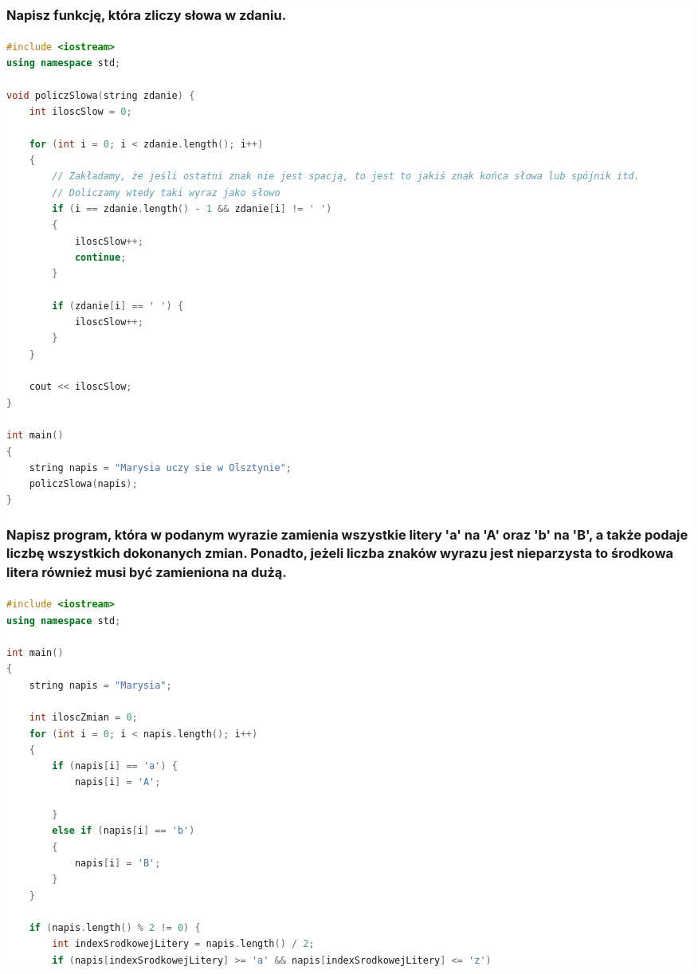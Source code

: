 ### Napisz funkcję, która zliczy słowa w zdaniu.
```cpp
#include <iostream>
using namespace std;

void policzSlowa(string zdanie) {
	int iloscSlow = 0;

	for (int i = 0; i < zdanie.length(); i++)
	{
		// Zakładamy, że jeśli ostatni znak nie jest spacją, to jest to jakiś znak końca słowa lub spójnik itd.
		// Doliczamy wtedy taki wyraz jako słowo
		if (i == zdanie.length() - 1 && zdanie[i] != ' ')
		{
			iloscSlow++;
			continue;
		}

		if (zdanie[i] == ' ') {
			iloscSlow++;
		}
	}

	cout << iloscSlow;
}

int main()
{
	string napis = "Marysia uczy sie w Olsztynie";
	policzSlowa(napis);
}
```

### Napisz program, która w podanym wyrazie zamienia wszystkie litery 'a' na 'A' oraz 'b' na 'B', a także podaje liczbę wszystkich dokonanych zmian. Ponadto, jeżeli liczba znaków wyrazu jest nieparzysta to środkowa litera również musi być zamieniona na dużą.

```cpp
#include <iostream>
using namespace std;

int main()
{
	string napis = "Marysia";

	int iloscZmian = 0;
	for (int i = 0; i < napis.length(); i++)
	{
		if (napis[i] == 'a') {
			napis[i] = 'A';

		}
		else if (napis[i] == 'b')
		{
			napis[i] = 'B';
		}
	}

	if (napis.length() % 2 != 0) {
		int indexSrodkowejLitery = napis.length() / 2;
		if (napis[indexSrodkowejLitery] >= 'a' && napis[indexSrodkowejLitery] <= 'z')
```